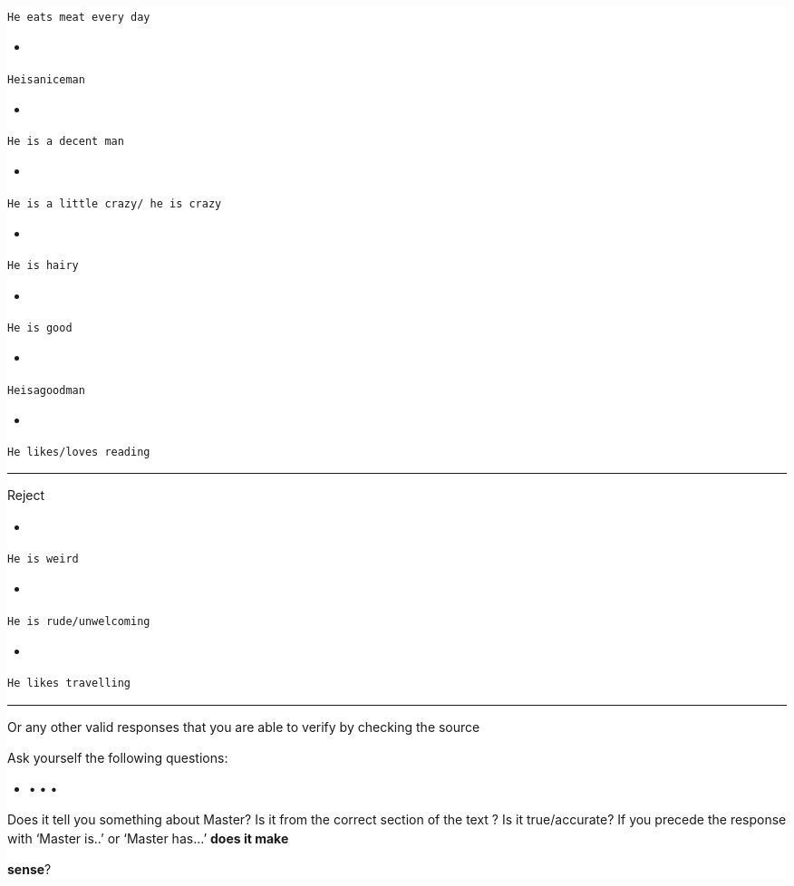     He eats meat every day
    
- 
    
    Heisaniceman
    
- 
    
    He is a decent man
    
- 
    
    He is a little crazy/ he is crazy
    
- 
    
    He is hairy
    
- 
    
    He is good
    
- 
    
    Heisagoodman
    
- 
    
    He likes/loves reading
    

---

Reject

- 
    
    He is weird
    
- 
    
    He is rude/unwelcoming
    
- 
    
    He likes travelling
    

---

Or any other valid responses that you are able to verify by checking the source

Ask yourself the following questions:

- •
•
•

Does it tell you something about Master?
Is it from the correct section of the text ?
Is it true/accurate?
If you precede the response with ‘Master is..’ or ‘Master has...’ **does it make**

**sense**?
